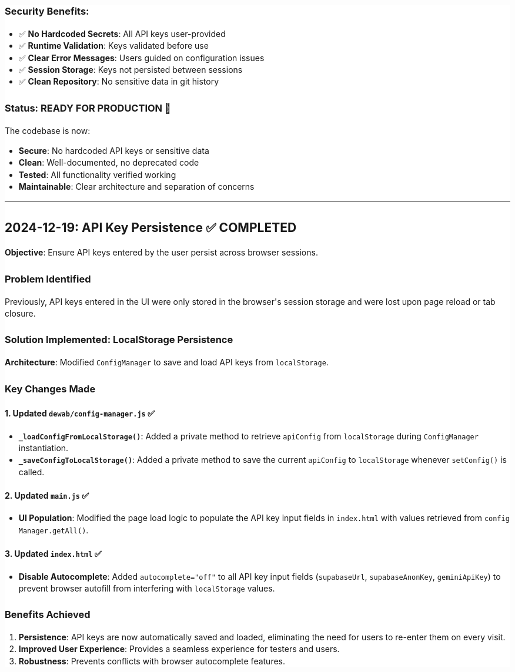 ### Security Benefits:
- ✅ **No Hardcoded Secrets**: All API keys user-provided
- ✅ **Runtime Validation**: Keys validated before use
- ✅ **Clear Error Messages**: Users guided on configuration issues
- ✅ **Session Storage**: Keys not persisted between sessions
- ✅ **Clean Repository**: No sensitive data in git history

### **Status: READY FOR PRODUCTION** 🚀

The codebase is now:
- **Secure**: No hardcoded API keys or sensitive data
- **Clean**: Well-documented, no deprecated code
- **Tested**: All functionality verified working
- **Maintainable**: Clear architecture and separation of concerns

--- 

## 2024-12-19: API Key Persistence ✅ COMPLETED

**Objective**: Ensure API keys entered by the user persist across browser sessions.

### Problem Identified
Previously, API keys entered in the UI were only stored in the browser's session storage and were lost upon page reload or tab closure.

### Solution Implemented: LocalStorage Persistence

**Architecture**: Modified `ConfigManager` to save and load API keys from `localStorage`.

### Key Changes Made

#### 1. Updated `dewab/config-manager.js` ✅
- **`_loadConfigFromLocalStorage()`**: Added a private method to retrieve `apiConfig` from `localStorage` during `ConfigManager` instantiation.
- **`_saveConfigToLocalStorage()`**: Added a private method to save the current `apiConfig` to `localStorage` whenever `setConfig()` is called.

#### 2. Updated `main.js` ✅
- **UI Population**: Modified the page load logic to populate the API key input fields in `index.html` with values retrieved from `configManager.getAll()`.

#### 3. Updated `index.html` ✅
- **Disable Autocomplete**: Added `autocomplete="off"` to all API key input fields (`supabaseUrl`, `supabaseAnonKey`, `geminiApiKey`) to prevent browser autofill from interfering with `localStorage` values.

### Benefits Achieved

1.  **Persistence**: API keys are now automatically saved and loaded, eliminating the need for users to re-enter them on every visit.
2.  **Improved User Experience**: Provides a seamless experience for testers and users.
3.  **Robustness**: Prevents conflicts with browser autocomplete features.
